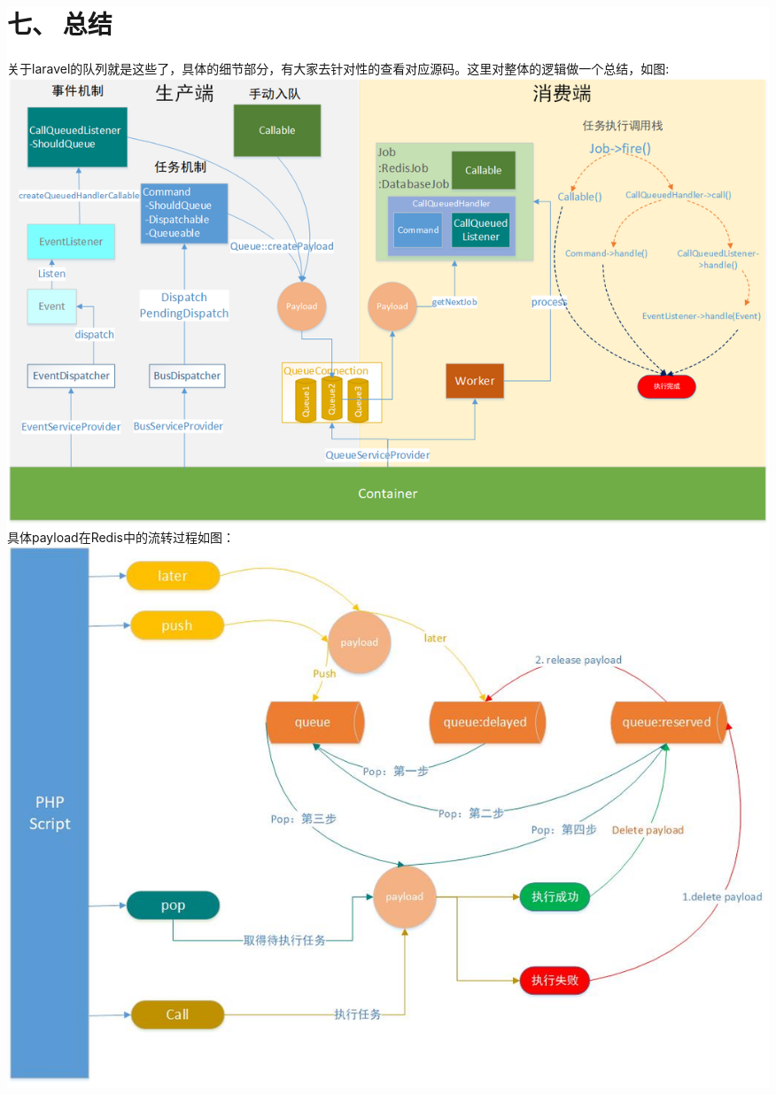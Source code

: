 # 七、 总结

关于laravel的队列就是这些了，具体的细节部分，有大家去针对性的查看对应源码。这里对整体的逻辑做一个总结，如图:
![queue](/images/queue.png)
具体payload在Redis中的流转过程如图：
![queue-redis](/images/queue-redis.jpg)
